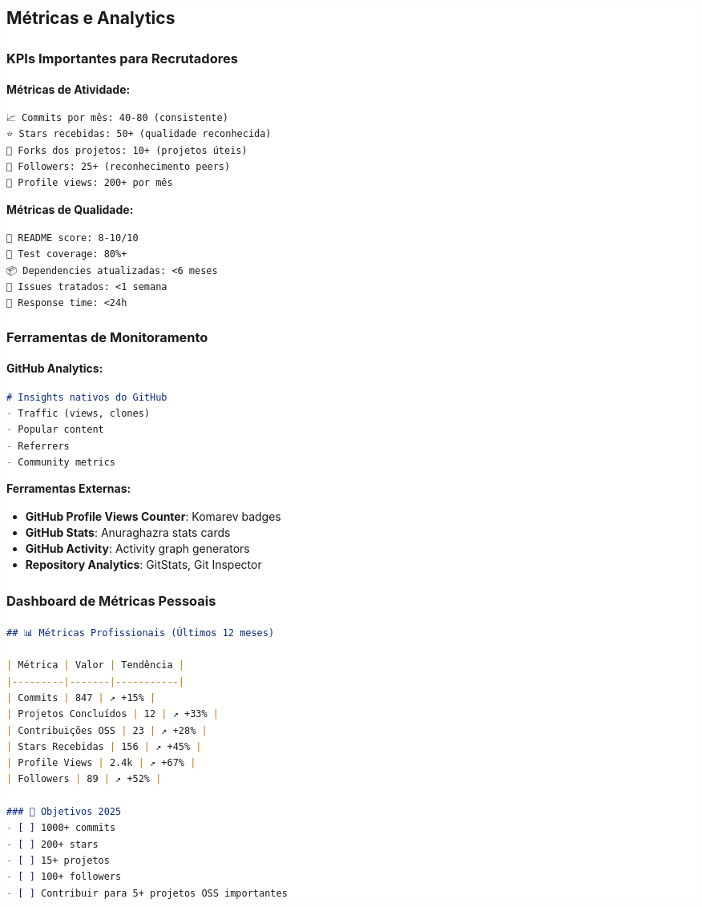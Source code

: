 ## Métricas e Analytics

### KPIs Importantes para Recrutadores

**Métricas de Atividade:**
```
📈 Commits por mês: 40-80 (consistente)
⭐ Stars recebidas: 50+ (qualidade reconhecida)
🍴 Forks dos projetos: 10+ (projetos úteis)
👥 Followers: 25+ (reconhecimento peers)
🔗 Profile views: 200+ por mês
```

**Métricas de Qualidade:**
```
📝 README score: 8-10/10
🧪 Test coverage: 80%+
📦 Dependencies atualizadas: <6 meses
🐛 Issues tratados: <1 semana
💬 Response time: <24h
```

### Ferramentas de Monitoramento

**GitHub Analytics:**
```markdown
# Insights nativos do GitHub
- Traffic (views, clones)
- Popular content
- Referrers
- Community metrics
```

**Ferramentas Externas:**
- **GitHub Profile Views Counter**: Komarev badges
- **GitHub Stats**: Anuraghazra stats cards
- **GitHub Activity**: Activity graph generators
- **Repository Analytics**: GitStats, Git Inspector

### Dashboard de Métricas Pessoais

```markdown
## 📊 Métricas Profissionais (Últimos 12 meses)

| Métrica | Valor | Tendência |
|---------|-------|-----------|
| Commits | 847 | ↗️ +15% |
| Projetos Concluídos | 12 | ↗️ +33% |
| Contribuições OSS | 23 | ↗️ +28% |
| Stars Recebidas | 156 | ↗️ +45% |
| Profile Views | 2.4k | ↗️ +67% |
| Followers | 89 | ↗️ +52% |

### 🎯 Objetivos 2025
- [ ] 1000+ commits
- [ ] 200+ stars
- [ ] 15+ projetos
- [ ] 100+ followers
- [ ] Contribuir para 5+ projetos OSS importantes
```
